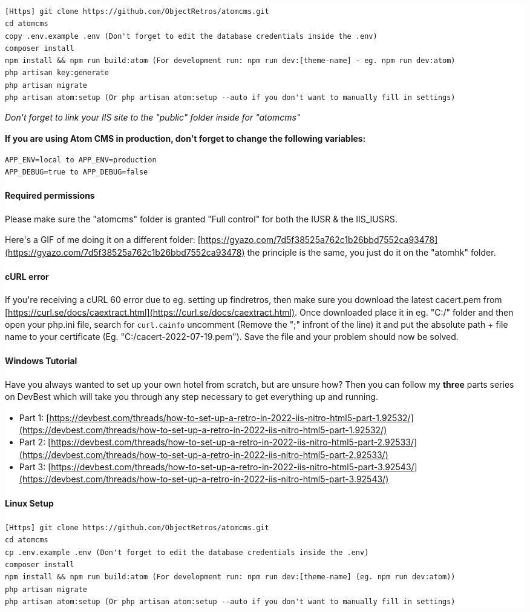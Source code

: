 ```
[Https] git clone https://github.com/ObjectRetros/atomcms.git
cd atomcms
copy .env.example .env (Don't forget to edit the database credentials inside the .env)
composer install
npm install && npm run build:atom (For development run: npm run dev:[theme-name] - eg. npm run dev:atom)
php artisan key:generate
php artisan migrate
php artisan atom:setup (Or php artisan atom:setup --auto if you don't want to manually fill in settings)
```

_Don't forget to link your IIS site to the "public" folder inside for "atomcms"_

**If you are using Atom CMS in production, don't forget to change the following variables:**

```
APP_ENV=local to APP_ENV=production
APP_DEBUG=true to APP_DEBUG=false
```

#### Required permissions

Please make sure the "atomcms" folder is granted "Full control" for both the IUSR & the IIS_IUSRS.

Here's a GIF of me doing it on a different folder: [https://gyazo.com/7d5f38525a762c1b26bbd7552ca93478](https://gyazo.com/7d5f38525a762c1b26bbd7552ca93478) the principle is the same, you just do it on the "atomhk" folder.

#### cURL error

If you're receiving a cURL 60 error due to eg. setting up findretros, then make sure you download the latest cacert.pem from [https://curl.se/docs/caextract.html](https://curl.se/docs/caextract.html). Once downloaded place it in eg. "C:/" folder and then open your php.ini file, search for `curl.cainfo` uncomment (Remove the ";" infront of the line) it and put the absolute path + file name to your certificate (Eg. "C:/cacert-2022-07-19.pem"). Save the file and your problem should now be solved.

#### Windows Tutorial

Have you always wanted to set up your own hotel from scratch, but are unsure how? Then you can follow my **three** parts series on DevBest which will take you through any step necessary to get everything up and running.

-   Part 1: [https://devbest.com/threads/how-to-set-up-a-retro-in-2022-iis-nitro-html5-part-1.92532/](https://devbest.com/threads/how-to-set-up-a-retro-in-2022-iis-nitro-html5-part-1.92532/)
-   Part 2: [https://devbest.com/threads/how-to-set-up-a-retro-in-2022-iis-nitro-html5-part-2.92533/](https://devbest.com/threads/how-to-set-up-a-retro-in-2022-iis-nitro-html5-part-2.92533/)
-   Part 3: [https://devbest.com/threads/how-to-set-up-a-retro-in-2022-iis-nitro-html5-part-3.92543/](https://devbest.com/threads/how-to-set-up-a-retro-in-2022-iis-nitro-html5-part-3.92543/)

#### Linux Setup

```
[Https] git clone https://github.com/ObjectRetros/atomcms.git
cd atomcms
cp .env.example .env (Don't forget to edit the database credentials inside the .env)
composer install
npm install && npm run build:atom (For development run: npm run dev:[theme-name] (eg. npm run dev:atom))
php artisan migrate
php artisan atom:setup (Or php artisan atom:setup --auto if you don't want to manually fill in settings)
```
